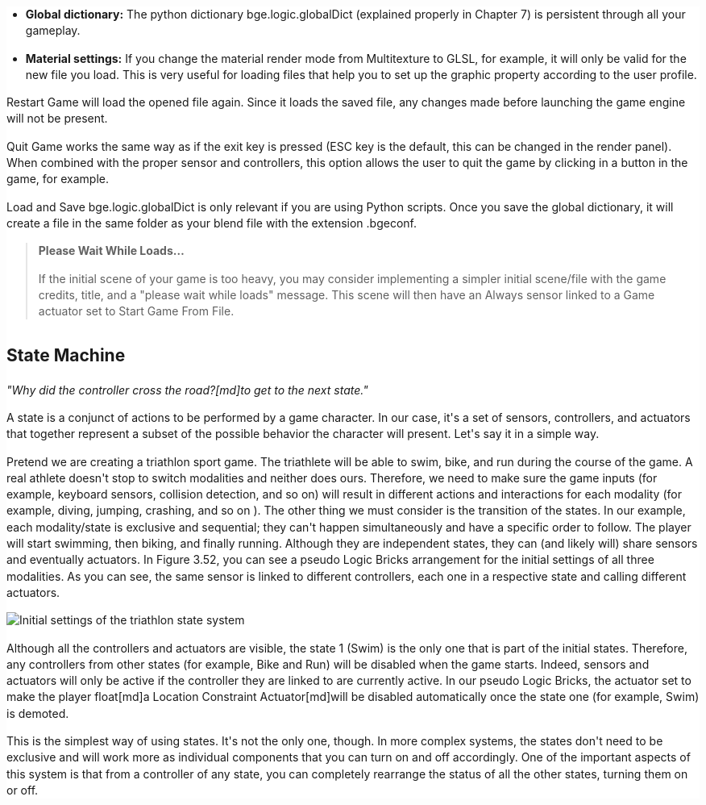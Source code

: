 - **Global dictionary:** The python dictionary bge.logic.globalDict (explained properly in Chapter 7) is persistent through all your gameplay.

- **Material settings:** If you change the material render mode from Multitexture to GLSL, for example, it will only be valid for the new file you load. This is very useful for loading files that help you to set up the graphic property according to the user profile.

Restart Game will load the opened file again. Since it loads the saved file, any changes made before launching the game engine will not be present.

Quit Game works the same way as if the exit key is pressed (ESC key is the default, this can be changed in the render panel). When combined with the proper sensor and controllers, this option allows the user to quit the game by clicking in a button in the game, for example.

Load and Save bge.logic.globalDict is only relevant if you are using Python scripts. Once you save the global dictionary, it will create a file in the same folder as your blend file with the extension .bgeconf.

>**Please Wait While Loads…**
>
>If the initial scene of your game is too heavy, you may consider implementing a simpler initial scene/file with the game credits, title, and a "please wait while loads" message. This scene will then have an Always sensor linked to a Game actuator set to Start Game From File.

## State Machine <a id="State_Machine"></a>

_"Why did the controller cross the road?[md]to get to the next state."_

A state is a conjunct of actions to be performed by a game character. In our case, it's a set of sensors, controllers, and actuators that together represent a subset of the possible behavior the character will present. Let's say it in a simple way.

Pretend we are creating a triathlon sport game. The triathlete will be able to swim, bike, and run during the course of the game. A real athlete doesn't stop to switch modalities and neither does ours. Therefore, we need to make sure the game inputs (for example, keyboard sensors, collision detection, and so on) will result in different actions and interactions for each modality (for example, diving, jumping, crashing, and so on ). The other thing we must consider is the transition of the states. In our example, each modality/state is exclusive and sequential; they can't happen simultaneously and have a specific order to follow. The player will start swimming, then biking, and finally running. Although they are independent states, they can (and likely will) share sensors and eventually actuators. In Figure 3.52, you can see a pseudo Logic Bricks arrangement for the initial settings of all three modalities. As you can see, the same sensor is linked to different controllers, each one in a respective state and calling different actuators.

![Initial settings of the triathlon state system](../figures/Chapter3/Fig03-52.png "Initial settings of the triathlon state system")

Although all the controllers and actuators are visible, the state 1 (Swim) is the only one that is part of the initial states. Therefore, any controllers from other states (for example, Bike and Run) will be disabled when the game starts. Indeed, sensors and actuators will only be active if the controller they are linked to are currently active. In our pseudo Logic Bricks, the actuator set to make the player float[md]a Location Constraint Actuator[md]will be disabled automatically once the state one (for example, Swim) is demoted.

This is the simplest way of using states. It's not the only one, though. In more complex systems, the states don't need to be exclusive and will work more as individual components that you can turn on and off accordingly. One of the important aspects of this system is that from a controller of any state, you can completely rearrange the status of all the other states, turning them on or off.
